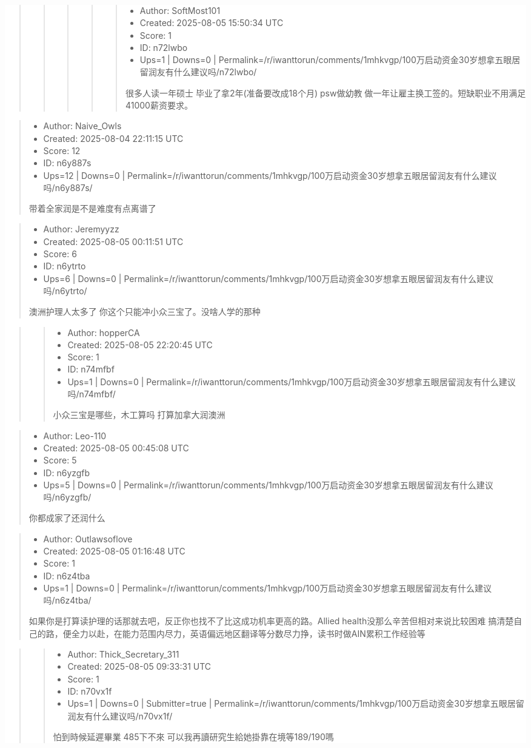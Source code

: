 >>>>> - Author: SoftMost101
>>>>> - Created: 2025-08-05 15:50:34 UTC
>>>>> - Score: 1
>>>>> - ID: n72lwbo
>>>>> - Ups=1 | Downs=0 | Permalink=/r/iwanttorun/comments/1mhkvgp/100万启动资金30岁想拿五眼居留润友有什么建议吗/n72lwbo/
>>>>>
>>>>> 很多人读一年硕士 毕业了拿2年(准备要改成18个月) psw做幼教 做一年让雇主换工签的。短缺职业不用满足41000薪资要求。

> - Author: Naive_Owls
> - Created: 2025-08-04 22:11:15 UTC
> - Score: 12
> - ID: n6y887s
> - Ups=12 | Downs=0 | Permalink=/r/iwanttorun/comments/1mhkvgp/100万启动资金30岁想拿五眼居留润友有什么建议吗/n6y887s/
>
> 带着全家润是不是难度有点离谱了

> - Author: Jeremyyzz
> - Created: 2025-08-05 00:11:51 UTC
> - Score: 6
> - ID: n6ytrto
> - Ups=6 | Downs=0 | Permalink=/r/iwanttorun/comments/1mhkvgp/100万启动资金30岁想拿五眼居留润友有什么建议吗/n6ytrto/
>
> 澳洲护理人太多了 你这个只能冲小众三宝了。没啥人学的那种

>> - Author: hopperCA
>> - Created: 2025-08-05 22:20:45 UTC
>> - Score: 1
>> - ID: n74mfbf
>> - Ups=1 | Downs=0 | Permalink=/r/iwanttorun/comments/1mhkvgp/100万启动资金30岁想拿五眼居留润友有什么建议吗/n74mfbf/
>>
>> 小众三宝是哪些，木工算吗 打算加拿大润澳洲

> - Author: Leo-110
> - Created: 2025-08-05 00:45:08 UTC
> - Score: 5
> - ID: n6yzgfb
> - Ups=5 | Downs=0 | Permalink=/r/iwanttorun/comments/1mhkvgp/100万启动资金30岁想拿五眼居留润友有什么建议吗/n6yzgfb/
>
> 你都成家了还润什么

> - Author: Outlawsoflove
> - Created: 2025-08-05 01:16:48 UTC
> - Score: 1
> - ID: n6z4tba
> - Ups=1 | Downs=0 | Permalink=/r/iwanttorun/comments/1mhkvgp/100万启动资金30岁想拿五眼居留润友有什么建议吗/n6z4tba/
>
> 如果你是打算读护理的话那就去吧，反正你也找不了比这成功机率更高的路。Allied health没那么辛苦但相对来说比较困难
> 搞清楚自己的路，便全力以赴，在能力范围内尽力，英语偏远地区翻译等分数尽力挣，读书时做AIN累积工作经验等

>> - Author: Thick_Secretary_311
>> - Created: 2025-08-05 09:33:31 UTC
>> - Score: 1
>> - ID: n70vx1f
>> - Ups=1 | Downs=0 | Submitter=true | Permalink=/r/iwanttorun/comments/1mhkvgp/100万启动资金30岁想拿五眼居留润友有什么建议吗/n70vx1f/
>>
>> 怕到時候延遲畢業 485下不來 可以我再讀研究生給她掛靠在境等189/190嗎
